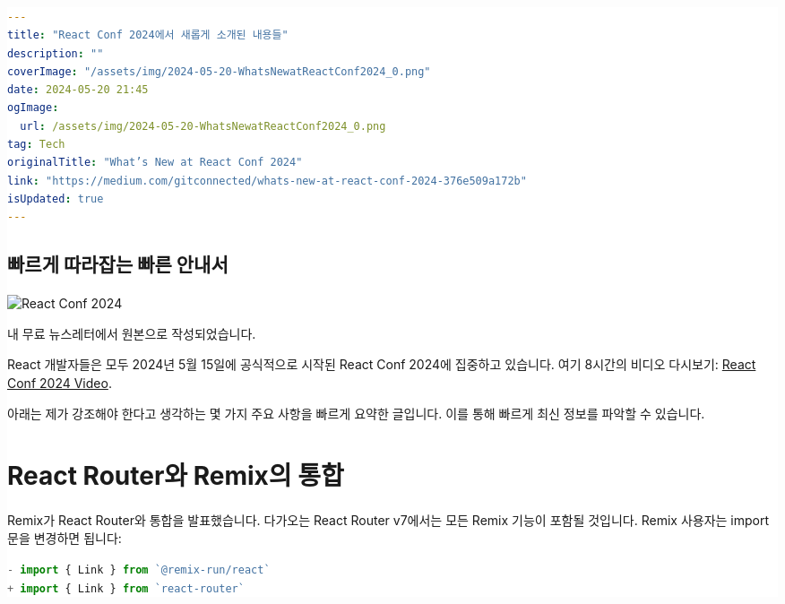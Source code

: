 ```yaml
---
title: "React Conf 2024에서 새롭게 소개된 내용들"
description: ""
coverImage: "/assets/img/2024-05-20-WhatsNewatReactConf2024_0.png"
date: 2024-05-20 21:45
ogImage:
  url: /assets/img/2024-05-20-WhatsNewatReactConf2024_0.png
tag: Tech
originalTitle: "What’s New at React Conf 2024"
link: "https://medium.com/gitconnected/whats-new-at-react-conf-2024-376e509a172b"
isUpdated: true
---
```


## 빠르게 따라잡는 빠른 안내서

![React Conf 2024](/assets/img/2024-05-20-WhatsNewatReactConf2024_0.png)

내 무료 뉴스레터에서 원본으로 작성되었습니다.

React 개발자들은 모두 2024년 5월 15일에 공식적으로 시작된 React Conf 2024에 집중하고 있습니다. 여기 8시간의 비디오 다시보기: [React Conf 2024 Video](링크).



<ins class="adsbygoogle"
     style="display:block"
     data-ad-client="ca-pub-4877378276818686"
     data-ad-slot="1898504329"
     data-ad-format="auto"
     data-full-width-responsive="true"></ins>

<script>
     (adsbygoogle = window.adsbygoogle || []).push({});
</script>

아래는 제가 강조해야 한다고 생각하는 몇 가지 주요 사항을 빠르게 요약한 글입니다. 이를 통해 빠르게 최신 정보를 파악할 수 있습니다.

# React Router와 Remix의 통합

Remix가 React Router와 통합을 발표했습니다. 다가오는 React Router v7에서는 모든 Remix 기능이 포함될 것입니다. Remix 사용자는 import 문을 변경하면 됩니다:

```js
- import { Link } from `@remix-run/react`
+ import { Link } from `react-router`
```



<ins class="adsbygoogle"
     style="display:block"
     data-ad-client="ca-pub-4877378276818686"
     data-ad-slot="1898504329"
     data-ad-format="auto"
     data-full-width-responsive="true"></ins>
